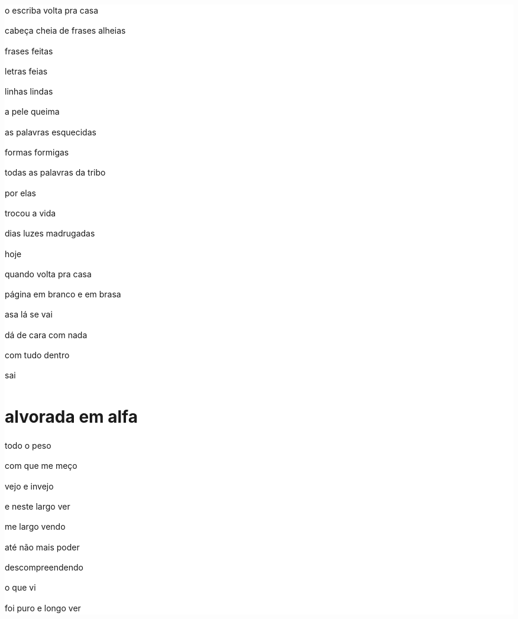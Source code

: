 o escriba volta pra casa

cabeça cheia de frases alheias

frases feitas

letras feias

linhas lindas

a pele queima

as palavras esquecidas

formas formigas

todas as palavras da tribo



por elas

trocou a vida

dias luzes madrugadas

hoje

quando volta pra casa

página em branco e em brasa

asa lá se vai

dá de cara com nada

com tudo dentro

sai





# **alvorada em alfa**



todo o peso

com que me meço

vejo e invejo

e neste largo ver

me largo vendo

até não mais poder

descompreendendo



o que vi

foi puro e longo ver
